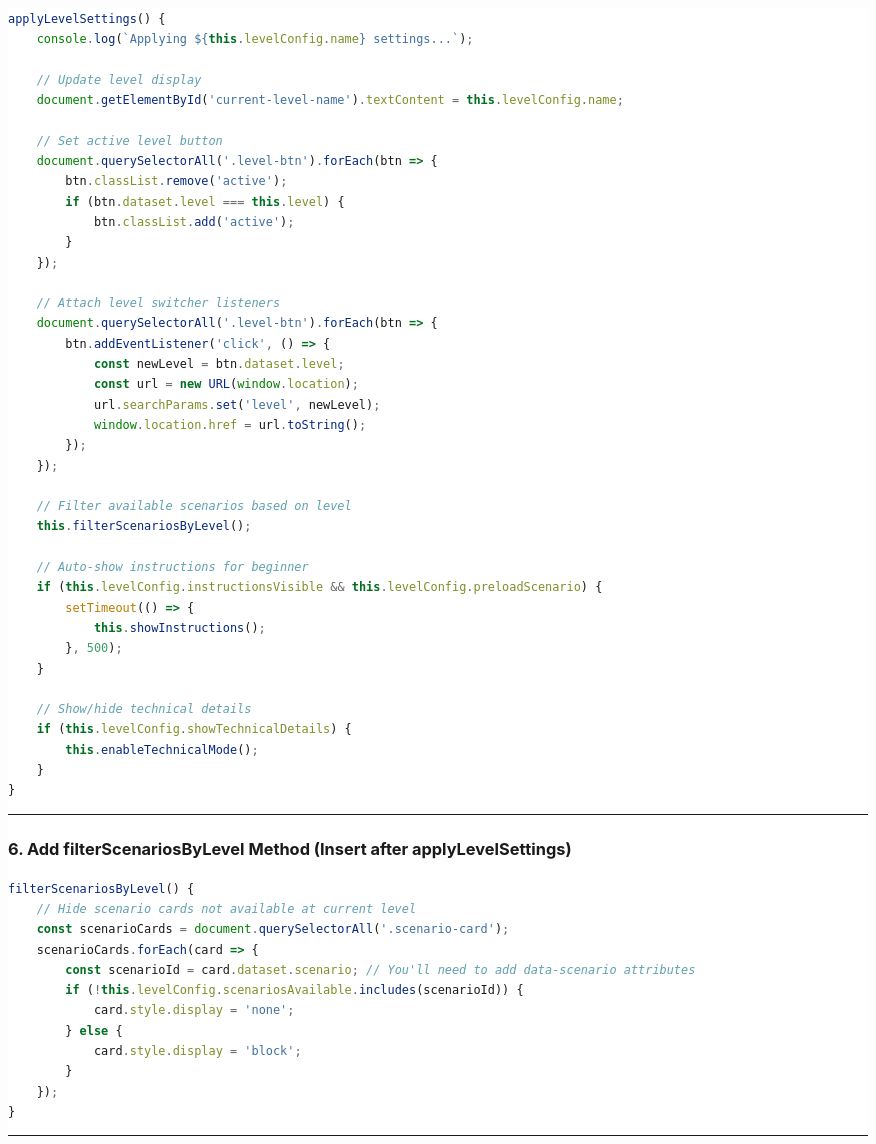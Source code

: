 ```javascript
applyLevelSettings() {
    console.log(`Applying ${this.levelConfig.name} settings...`);

    // Update level display
    document.getElementById('current-level-name').textContent = this.levelConfig.name;

    // Set active level button
    document.querySelectorAll('.level-btn').forEach(btn => {
        btn.classList.remove('active');
        if (btn.dataset.level === this.level) {
            btn.classList.add('active');
        }
    });

    // Attach level switcher listeners
    document.querySelectorAll('.level-btn').forEach(btn => {
        btn.addEventListener('click', () => {
            const newLevel = btn.dataset.level;
            const url = new URL(window.location);
            url.searchParams.set('level', newLevel);
            window.location.href = url.toString();
        });
    });

    // Filter available scenarios based on level
    this.filterScenariosByLevel();

    // Auto-show instructions for beginner
    if (this.levelConfig.instructionsVisible && this.levelConfig.preloadScenario) {
        setTimeout(() => {
            this.showInstructions();
        }, 500);
    }

    // Show/hide technical details
    if (this.levelConfig.showTechnicalDetails) {
        this.enableTechnicalMode();
    }
}
```

---

### 6. Add filterScenariosByLevel Method (Insert after applyLevelSettings)

```javascript
filterScenariosByLevel() {
    // Hide scenario cards not available at current level
    const scenarioCards = document.querySelectorAll('.scenario-card');
    scenarioCards.forEach(card => {
        const scenarioId = card.dataset.scenario; // You'll need to add data-scenario attributes
        if (!this.levelConfig.scenariosAvailable.includes(scenarioId)) {
            card.style.display = 'none';
        } else {
            card.style.display = 'block';
        }
    });
}
```

---